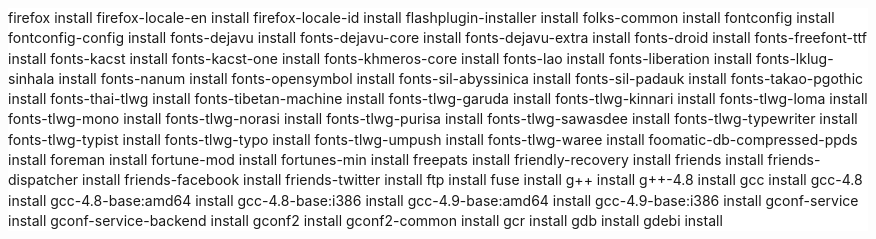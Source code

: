 firefox                     install
firefox-locale-en               install
firefox-locale-id               install
flashplugin-installer               install
folks-common                    install
fontconfig                  install
fontconfig-config               install
fonts-dejavu                    install
fonts-dejavu-core               install
fonts-dejavu-extra              install
fonts-droid                 install
fonts-freefont-ttf              install
fonts-kacst                 install
fonts-kacst-one                 install
fonts-khmeros-core              install
fonts-lao                   install
fonts-liberation                install
fonts-lklug-sinhala             install
fonts-nanum                 install
fonts-opensymbol                install
fonts-sil-abyssinica                install
fonts-sil-padauk                install
fonts-takao-pgothic             install
fonts-thai-tlwg                 install
fonts-tibetan-machine               install
fonts-tlwg-garuda               install
fonts-tlwg-kinnari              install
fonts-tlwg-loma                 install
fonts-tlwg-mono                 install
fonts-tlwg-norasi               install
fonts-tlwg-purisa               install
fonts-tlwg-sawasdee             install
fonts-tlwg-typewriter               install
fonts-tlwg-typist               install
fonts-tlwg-typo                 install
fonts-tlwg-umpush               install
fonts-tlwg-waree                install
foomatic-db-compressed-ppds         install
foreman                     install
fortune-mod                 install
fortunes-min                    install
freepats                    install
friendly-recovery               install
friends                     install
friends-dispatcher              install
friends-facebook                install
friends-twitter                 install
ftp                     install
fuse                        install
g++                     install
g++-4.8                     install
gcc                     install
gcc-4.8                     install
gcc-4.8-base:amd64              install
gcc-4.8-base:i386               install
gcc-4.9-base:amd64              install
gcc-4.9-base:i386               install
gconf-service                   install
gconf-service-backend               install
gconf2                      install
gconf2-common                   install
gcr                     install
gdb                     install
gdebi                       install